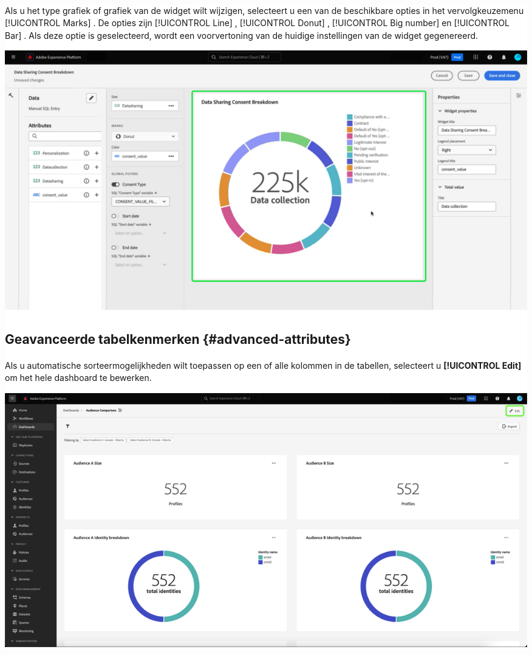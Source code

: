 Als u het type grafiek of grafiek van de widget wilt wijzigen, selecteert u een van de beschikbare opties in het vervolgkeuzemenu [!UICONTROL Marks] . De opties zijn [!UICONTROL Line] , [!UICONTROL Donut] , [!UICONTROL Big number] en [!UICONTROL Bar] . Als deze optie is geselecteerd, wordt een voorvertoning van de huidige instellingen van de widget gegenereerd.

![&#x200B; Widget composer met de benadrukte widgetvoorproef.](../images/sql-insights-query-pro-mode/widget-preview.png)

## Geavanceerde tabelkenmerken {#advanced-attributes}

Als u automatische sorteermogelijkheden wilt toepassen op een of alle kolommen in de tabellen, selecteert u **[!UICONTROL Edit]** om het hele dashboard te bewerken.

![&#x200B; A douanedashboard met Edit benadrukte.](../images/sql-insights-query-pro-mode/advanced-edit-dashboard.png)
